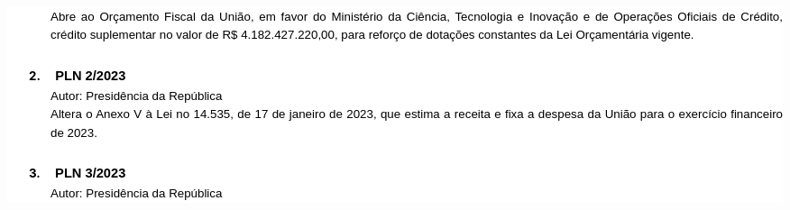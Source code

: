 <p class=paragraph style='margin-top:0cm;margin-right:0cm;margin-bottom:0cm;
margin-left:36.0pt;text-align:justify;vertical-align:baseline'><span
class=normaltextrun><span style='font-size:10.0pt;font-family:"Calibri",sans-serif;
color:black'>Abre ao Orçamento Fiscal da União, em favor do Ministério da
Ciência, Tecnologia e Inovação e de Operações Oficiais de Crédito, crédito
suplementar no valor de R$ 4.182.427.220,00, para reforço de dotações
constantes da Lei Orçamentária vigente.</span></span><span class=eop><span
style='font-size:10.0pt;font-family:"Calibri",sans-serif;color:black'>&nbsp;</span></span></p>

<p class=paragraph style='margin:0cm;text-align:justify;vertical-align:baseline'><span
class=eop><span style='font-size:10.0pt;font-family:"Calibri",sans-serif;
color:black'>&nbsp;</span></span></p>

<p class=paragraph style='margin-top:0cm;margin-right:0cm;margin-bottom:0cm;
margin-left:36.0pt;text-align:justify;text-indent:-18.0pt;vertical-align:baseline'><span
class=normaltextrun><b><span style='font-size:10.0pt;color:black'>2.<span
style='font:7.0pt "Times New Roman"'>&nbsp;&nbsp;&nbsp;&nbsp;&nbsp;&nbsp; </span></span></b></span><span
class=normaltextrun><b><span style='font-size:11.0pt;font-family:"Calibri",sans-serif;
color:black'>PLN 2/2023</span></b></span><span class=normaltextrun><b><span
style='font-size:14.0pt'>&nbsp;</span></b></span></p>

<p class=paragraph style='margin-top:0cm;margin-right:0cm;margin-bottom:0cm;
margin-left:36.0pt;text-align:justify;vertical-align:baseline'><span
class=normaltextrun><span style='font-size:10.0pt;font-family:"Calibri",sans-serif;
color:black'>Autor: Presidência da República</span></span><span class=eop><span
style='font-size:10.0pt;font-family:"Calibri",sans-serif;color:black'>&nbsp;</span></span></p>

<p class=paragraph style='margin-top:0cm;margin-right:0cm;margin-bottom:0cm;
margin-left:36.0pt;text-align:justify;vertical-align:baseline'><span
class=normaltextrun><span style='font-size:10.0pt;font-family:"Calibri",sans-serif;
color:black'>Altera o Anexo V à Lei no 14.535, de 17 de janeiro de 2023, que
estima a receita e fixa a despesa da União para o exercício financeiro de 2023.</span></span><span
class=eop><span style='font-size:10.0pt;font-family:"Calibri",sans-serif;
color:black'>&nbsp;</span></span></p>

<p class=paragraph style='margin:0cm;text-align:justify;vertical-align:baseline'><span
class=eop><span style='font-size:10.0pt;font-family:"Calibri",sans-serif;
color:black'>&nbsp;</span></span></p>

<p class=paragraph style='margin-top:0cm;margin-right:0cm;margin-bottom:0cm;
margin-left:36.0pt;text-align:justify;text-indent:-18.0pt;vertical-align:baseline'><span
class=normaltextrun><b><span style='font-size:10.0pt;color:black'>3.<span
style='font:7.0pt "Times New Roman"'>&nbsp;&nbsp;&nbsp;&nbsp;&nbsp;&nbsp; </span></span></b></span><span
class=normaltextrun><b><span style='font-size:11.0pt;font-family:"Calibri",sans-serif;
color:black'>PLN 3/2023</span></b></span><span class=normaltextrun><b><span
style='font-size:14.0pt'>&nbsp;</span></b></span></p>

<p class=paragraph style='margin-top:0cm;margin-right:0cm;margin-bottom:0cm;
margin-left:36.0pt;text-align:justify;vertical-align:baseline'><span
class=normaltextrun><span style='font-size:10.0pt;font-family:"Calibri",sans-serif;
color:black'>Autor: Presidência da República</span></span><span class=eop><span
style='font-size:10.0pt;font-family:"Calibri",sans-serif;color:black'>&nbsp;</span></span></p>
